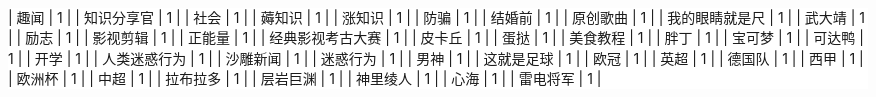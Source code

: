 | 趣闻 | 1 |
| 知识分享官 | 1 |
| 社会 | 1 |
| 薅知识 | 1 |
| 涨知识 | 1 |
| 防骗 | 1 |
| 结婚前 | 1 |
| 原创歌曲 | 1 |
| 我的眼睛就是尺 | 1 |
| 武大靖 | 1 |
| 励志 | 1 |
| 影视剪辑 | 1 |
| 正能量 | 1 |
| 经典影视考古大赛 | 1 |
| 皮卡丘 | 1 |
| 蛋挞 | 1 |
| 美食教程 | 1 |
| 胖丁 | 1 |
| 宝可梦 | 1 |
| 可达鸭 | 1 |
| 开学 | 1 |
| 人类迷惑行为 | 1 |
| 沙雕新闻 | 1 |
| 迷惑行为 | 1 |
| 男神 | 1 |
| 这就是足球 | 1 |
| 欧冠 | 1 |
| 英超 | 1 |
| 德国队 | 1 |
| 西甲 | 1 |
| 欧洲杯 | 1 |
| 中超 | 1 |
| 拉布拉多 | 1 |
| 层岩巨渊 | 1 |
| 神里绫人 | 1 |
| 心海 | 1 |
| 雷电将军 | 1 |